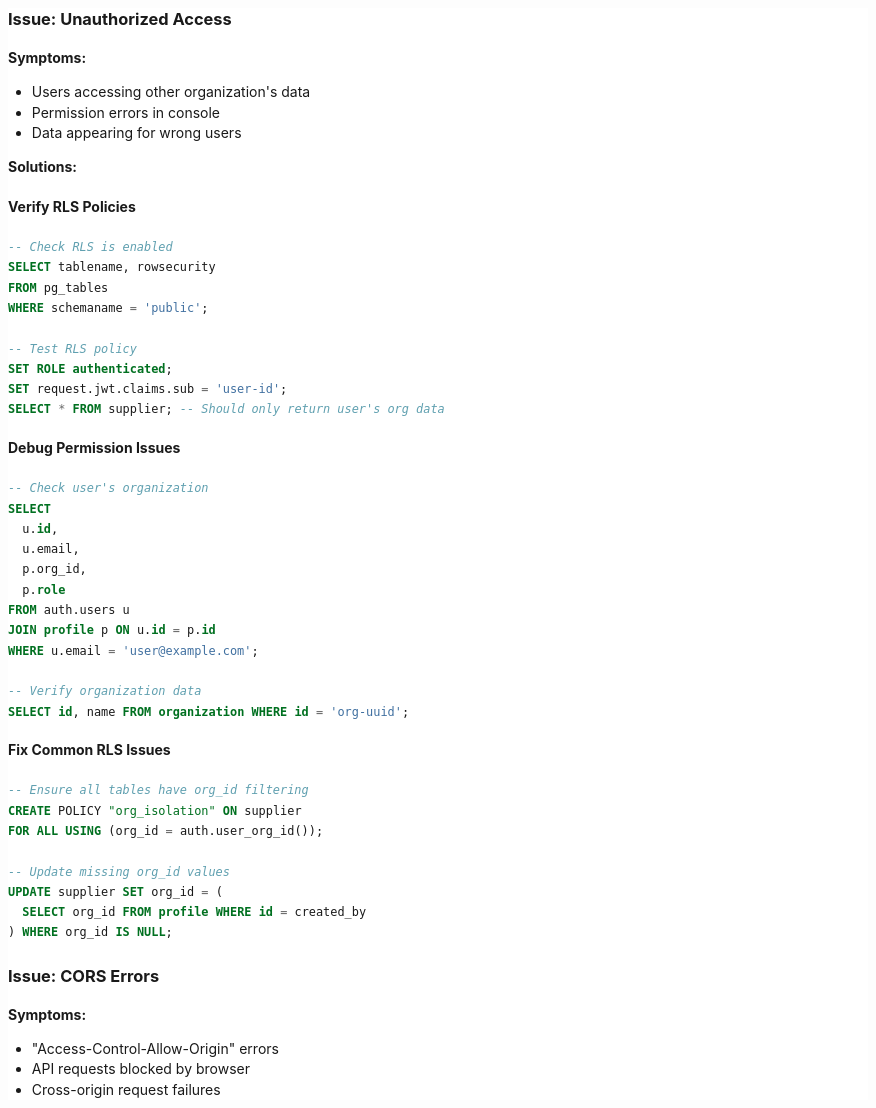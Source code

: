 ### Issue: Unauthorized Access

**Symptoms:**
- Users accessing other organization's data
- Permission errors in console
- Data appearing for wrong users

**Solutions:**

#### Verify RLS Policies
```sql
-- Check RLS is enabled
SELECT tablename, rowsecurity
FROM pg_tables
WHERE schemaname = 'public';

-- Test RLS policy
SET ROLE authenticated;
SET request.jwt.claims.sub = 'user-id';
SELECT * FROM supplier; -- Should only return user's org data
```

#### Debug Permission Issues
```sql
-- Check user's organization
SELECT
  u.id,
  u.email,
  p.org_id,
  p.role
FROM auth.users u
JOIN profile p ON u.id = p.id
WHERE u.email = 'user@example.com';

-- Verify organization data
SELECT id, name FROM organization WHERE id = 'org-uuid';
```

#### Fix Common RLS Issues
```sql
-- Ensure all tables have org_id filtering
CREATE POLICY "org_isolation" ON supplier
FOR ALL USING (org_id = auth.user_org_id());

-- Update missing org_id values
UPDATE supplier SET org_id = (
  SELECT org_id FROM profile WHERE id = created_by
) WHERE org_id IS NULL;
```

### Issue: CORS Errors

**Symptoms:**
- "Access-Control-Allow-Origin" errors
- API requests blocked by browser
- Cross-origin request failures
